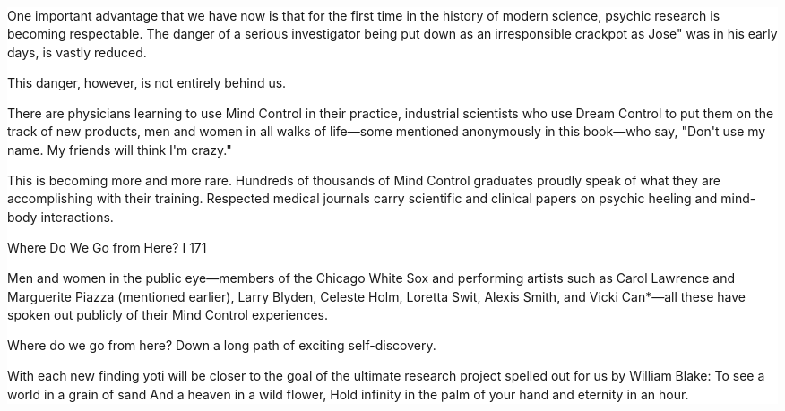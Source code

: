 One important advantage that we have now is that for the first time in the history of modern science, psychic research is becoming respectable. The danger of a serious investigator being put down as an irresponsible crackpot as Jose" was in his early days, is vastly reduced.

This danger, however, is not entirely behind us.

There are physicians learning to use Mind Control in
their practice, industrial scientists who use Dream Control to put them on the track of new products, men and
women in all walks of life—some mentioned anonymously in this book—who say, "Don't use my name. My friends will think I'm crazy." 

This is becoming more and more rare. Hundreds of thousands of Mind Control graduates proudly speak of what they are accomplishing with their training. Respected medical journals carry scientific and clinical papers on psychic heeling and mind-body interactions.

Where Do We Go from Here? I 171

Men and women in the public eye—members of the Chicago White Sox and performing artists such as Carol Lawrence and Marguerite Piazza (mentioned earlier), Larry Blyden, Celeste Holm, Loretta Swit, Alexis Smith, and Vicki Can*—all these have spoken out publicly of their Mind Control experiences.

Where do we go from here? Down a long path of exciting self-discovery. 

With each new finding yoti will
be closer to the goal of the ultimate research project
spelled out for us by William Blake:
To see a world in a grain of sand And a heaven in a wild flower, Hold infinity in the palm of your hand and eternity in an hour.
